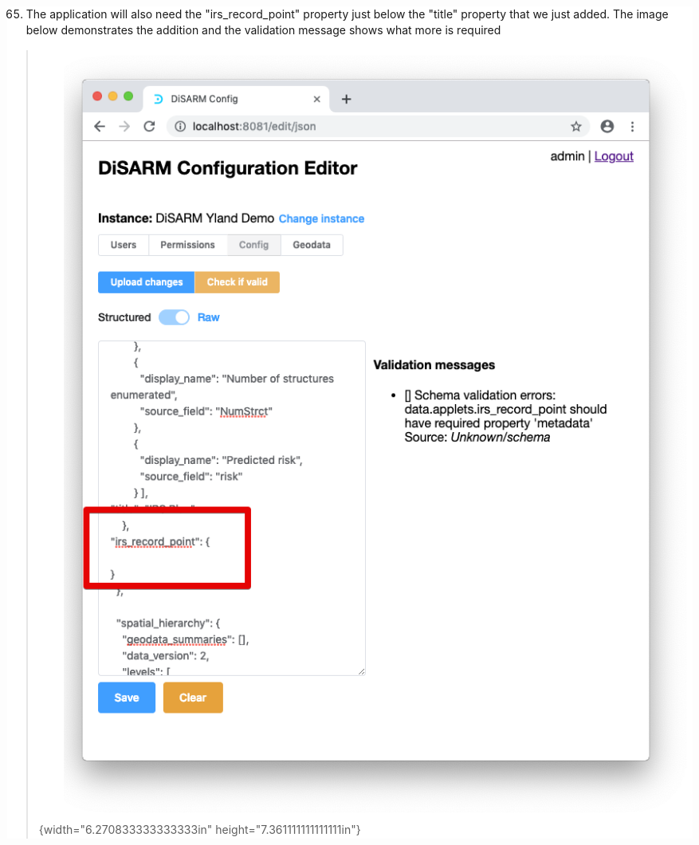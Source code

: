 65. The application will also need the "irs\_record\_point" property just below the "title" property that we just added. The image below demonstrates the addition and the validation message shows what more is required

> ![](./.gitbook/assets/image61.png){width="6.270833333333333in" height="7.361111111111111in"}
